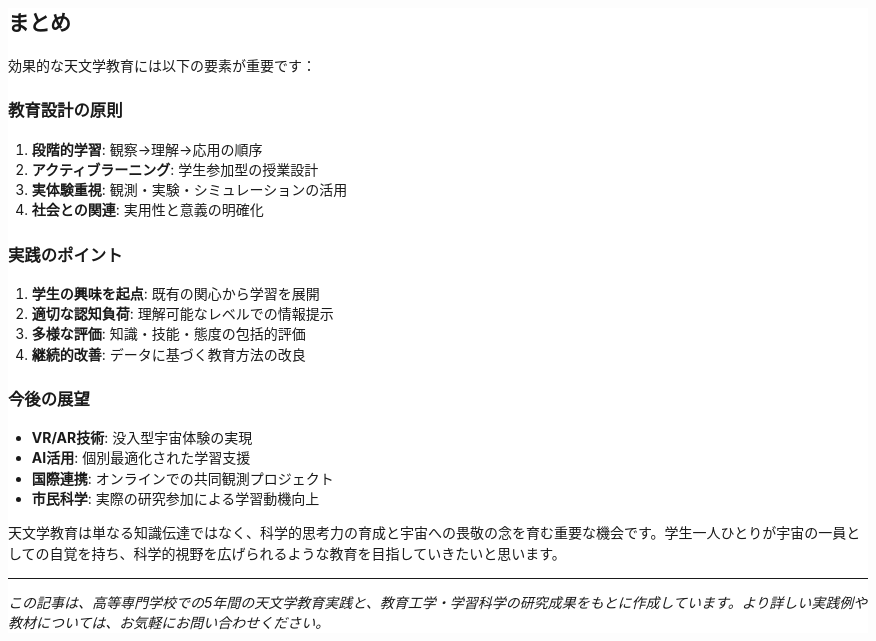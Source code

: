 ## まとめ

効果的な天文学教育には以下の要素が重要です：

### 教育設計の原則
1. **段階的学習**: 観察→理解→応用の順序
2. **アクティブラーニング**: 学生参加型の授業設計
3. **実体験重視**: 観測・実験・シミュレーションの活用
4. **社会との関連**: 実用性と意義の明確化

### 実践のポイント
1. **学生の興味を起点**: 既有の関心から学習を展開
2. **適切な認知負荷**: 理解可能なレベルでの情報提示
3. **多様な評価**: 知識・技能・態度の包括的評価
4. **継続的改善**: データに基づく教育方法の改良

### 今後の展望
- **VR/AR技術**: 没入型宇宙体験の実現
- **AI活用**: 個別最適化された学習支援
- **国際連携**: オンラインでの共同観測プロジェクト
- **市民科学**: 実際の研究参加による学習動機向上

天文学教育は単なる知識伝達ではなく、科学的思考力の育成と宇宙への畏敬の念を育む重要な機会です。学生一人ひとりが宇宙の一員としての自覚を持ち、科学的視野を広げられるような教育を目指していきたいと思います。

---

*この記事は、高等専門学校での5年間の天文学教育実践と、教育工学・学習科学の研究成果をもとに作成しています。より詳しい実践例や教材については、お気軽にお問い合わせください。*